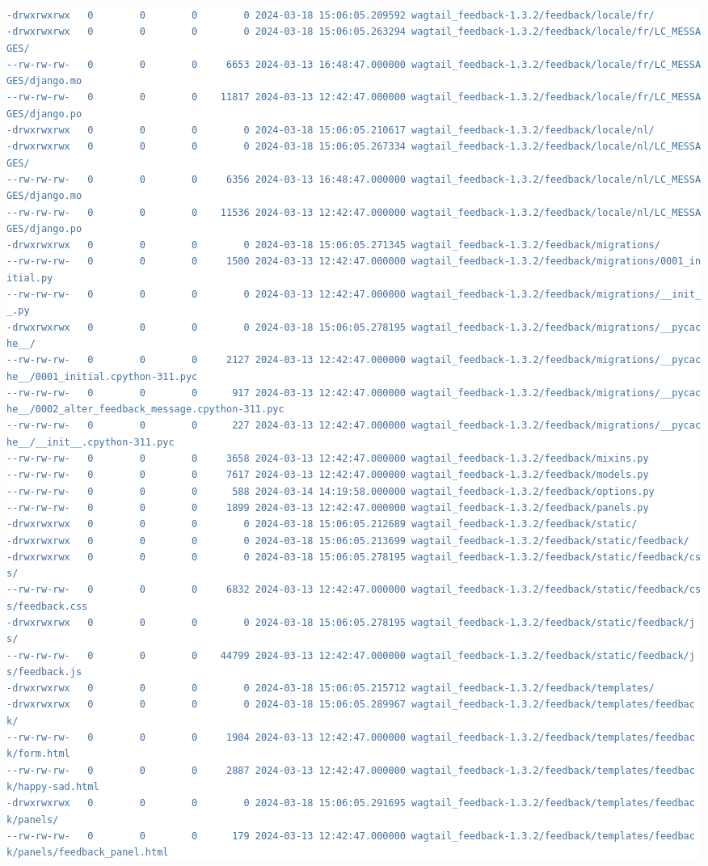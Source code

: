 ```diff
-drwxrwxrwx   0        0        0        0 2024-03-18 15:06:05.209592 wagtail_feedback-1.3.2/feedback/locale/fr/
-drwxrwxrwx   0        0        0        0 2024-03-18 15:06:05.263294 wagtail_feedback-1.3.2/feedback/locale/fr/LC_MESSAGES/
--rw-rw-rw-   0        0        0     6653 2024-03-13 16:48:47.000000 wagtail_feedback-1.3.2/feedback/locale/fr/LC_MESSAGES/django.mo
--rw-rw-rw-   0        0        0    11817 2024-03-13 12:42:47.000000 wagtail_feedback-1.3.2/feedback/locale/fr/LC_MESSAGES/django.po
-drwxrwxrwx   0        0        0        0 2024-03-18 15:06:05.210617 wagtail_feedback-1.3.2/feedback/locale/nl/
-drwxrwxrwx   0        0        0        0 2024-03-18 15:06:05.267334 wagtail_feedback-1.3.2/feedback/locale/nl/LC_MESSAGES/
--rw-rw-rw-   0        0        0     6356 2024-03-13 16:48:47.000000 wagtail_feedback-1.3.2/feedback/locale/nl/LC_MESSAGES/django.mo
--rw-rw-rw-   0        0        0    11536 2024-03-13 12:42:47.000000 wagtail_feedback-1.3.2/feedback/locale/nl/LC_MESSAGES/django.po
-drwxrwxrwx   0        0        0        0 2024-03-18 15:06:05.271345 wagtail_feedback-1.3.2/feedback/migrations/
--rw-rw-rw-   0        0        0     1500 2024-03-13 12:42:47.000000 wagtail_feedback-1.3.2/feedback/migrations/0001_initial.py
--rw-rw-rw-   0        0        0        0 2024-03-13 12:42:47.000000 wagtail_feedback-1.3.2/feedback/migrations/__init__.py
-drwxrwxrwx   0        0        0        0 2024-03-18 15:06:05.278195 wagtail_feedback-1.3.2/feedback/migrations/__pycache__/
--rw-rw-rw-   0        0        0     2127 2024-03-13 12:42:47.000000 wagtail_feedback-1.3.2/feedback/migrations/__pycache__/0001_initial.cpython-311.pyc
--rw-rw-rw-   0        0        0      917 2024-03-13 12:42:47.000000 wagtail_feedback-1.3.2/feedback/migrations/__pycache__/0002_alter_feedback_message.cpython-311.pyc
--rw-rw-rw-   0        0        0      227 2024-03-13 12:42:47.000000 wagtail_feedback-1.3.2/feedback/migrations/__pycache__/__init__.cpython-311.pyc
--rw-rw-rw-   0        0        0     3658 2024-03-13 12:42:47.000000 wagtail_feedback-1.3.2/feedback/mixins.py
--rw-rw-rw-   0        0        0     7617 2024-03-13 12:42:47.000000 wagtail_feedback-1.3.2/feedback/models.py
--rw-rw-rw-   0        0        0      588 2024-03-14 14:19:58.000000 wagtail_feedback-1.3.2/feedback/options.py
--rw-rw-rw-   0        0        0     1899 2024-03-13 12:42:47.000000 wagtail_feedback-1.3.2/feedback/panels.py
-drwxrwxrwx   0        0        0        0 2024-03-18 15:06:05.212689 wagtail_feedback-1.3.2/feedback/static/
-drwxrwxrwx   0        0        0        0 2024-03-18 15:06:05.213699 wagtail_feedback-1.3.2/feedback/static/feedback/
-drwxrwxrwx   0        0        0        0 2024-03-18 15:06:05.278195 wagtail_feedback-1.3.2/feedback/static/feedback/css/
--rw-rw-rw-   0        0        0     6832 2024-03-13 12:42:47.000000 wagtail_feedback-1.3.2/feedback/static/feedback/css/feedback.css
-drwxrwxrwx   0        0        0        0 2024-03-18 15:06:05.278195 wagtail_feedback-1.3.2/feedback/static/feedback/js/
--rw-rw-rw-   0        0        0    44799 2024-03-13 12:42:47.000000 wagtail_feedback-1.3.2/feedback/static/feedback/js/feedback.js
-drwxrwxrwx   0        0        0        0 2024-03-18 15:06:05.215712 wagtail_feedback-1.3.2/feedback/templates/
-drwxrwxrwx   0        0        0        0 2024-03-18 15:06:05.289967 wagtail_feedback-1.3.2/feedback/templates/feedback/
--rw-rw-rw-   0        0        0     1904 2024-03-13 12:42:47.000000 wagtail_feedback-1.3.2/feedback/templates/feedback/form.html
--rw-rw-rw-   0        0        0     2887 2024-03-13 12:42:47.000000 wagtail_feedback-1.3.2/feedback/templates/feedback/happy-sad.html
-drwxrwxrwx   0        0        0        0 2024-03-18 15:06:05.291695 wagtail_feedback-1.3.2/feedback/templates/feedback/panels/
--rw-rw-rw-   0        0        0      179 2024-03-13 12:42:47.000000 wagtail_feedback-1.3.2/feedback/templates/feedback/panels/feedback_panel.html
```